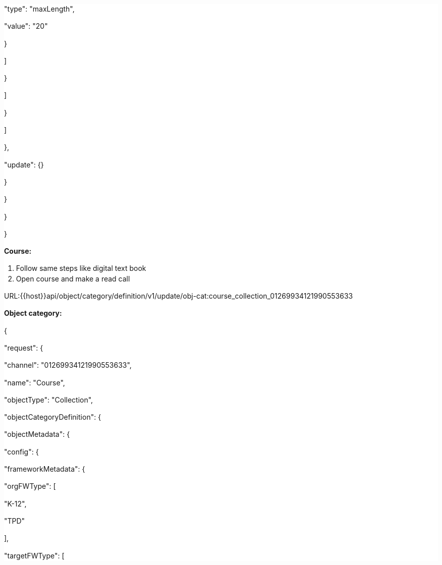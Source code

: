 "type": "maxLength",

"value": "20"

}

]

}

]

}

]

},

"update": {}

}

}

}

}

**Course:**

1. Follow same steps like digital text book
2. Open course and make a read call

URL:\{{host\}}api/object/category/definition/v1/update/obj-cat:course\_collection\_01269934121990553633

**Object category:**

{

"request": {

"channel": "01269934121990553633",

"name": "Course",

"objectType": "Collection",

"objectCategoryDefinition": {

"objectMetadata": {

"config": {

"frameworkMetadata": {

"orgFWType": \[

"K-12",

"TPD"

],

"targetFWType": \[
